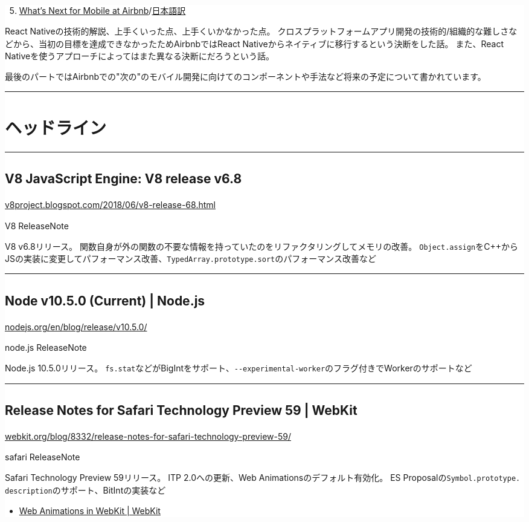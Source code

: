 5. [What’s Next for Mobile at Airbnb](https://medium.com/airbnb-engineering/whats-next-for-mobile-at-airbnb-5e71618576ab)/[日本語訳](https://github.com/react-native-jp/react-native-at-airbnb-jp-translation/blob/master/5-what%E2%80%99s-next-for-mobile-at-airbnb.md)

React Nativeの技術的解説、上手くいった点、上手くいかなかった点。
クロスプラットフォームアプリ開発の技術的/組織的な難しさなどから、当初の目標を達成できなかったためAirbnbではReact Nativeからネイティブに移行するという決断をした話。
また、React Nativeを使うアプローチによってはまた異なる決断にだろうという話。

最後のパートではAirbnbでの"次の"のモバイル開発に向けてのコンポーネントや手法など将来の予定について書かれています。

----

<h1 class="site-genre">ヘッドライン</h1>

----

## V8 JavaScript Engine: V8 release v6.8
[v8project.blogspot.com/2018/06/v8-release-68.html](https://v8project.blogspot.com/2018/06/v8-release-68.html "V8 JavaScript Engine: V8 release v6.8")
<p class="jser-tags jser-tag-icon"><span class="jser-tag">V8</span> <span class="jser-tag">ReleaseNote</span></p>

V8 v6.8リリース。
関数自身が外の関数の不要な情報を持っていたのをリファクタリングしてメモリの改善。
`Object.assign`をC++からJSの実装に変更してパフォーマンス改善、`TypedArray.prototype.sort`のパフォーマンス改善など


----

## Node v10.5.0 (Current) | Node.js
[nodejs.org/en/blog/release/v10.5.0/](https://nodejs.org/en/blog/release/v10.5.0/ "Node v10.5.0 (Current) | Node.js")
<p class="jser-tags jser-tag-icon"><span class="jser-tag">node.js</span> <span class="jser-tag">ReleaseNote</span></p>

Node.js 10.5.0リリース。
`fs.stat`などがBigIntをサポート、`--experimental-worker`のフラグ付きでWorkerのサポートなど


----

## Release Notes for Safari Technology Preview 59 | WebKit
[webkit.org/blog/8332/release-notes-for-safari-technology-preview-59/](https://webkit.org/blog/8332/release-notes-for-safari-technology-preview-59/ "Release Notes for Safari Technology Preview 59 | WebKit")
<p class="jser-tags jser-tag-icon"><span class="jser-tag">safari</span> <span class="jser-tag">ReleaseNote</span></p>

Safari Technology Preview 59リリース。
ITP 2.0への更新、Web Animationsのデフォルト有効化。
ES Proposalの`Symbol.prototype.description`のサポート、BitIntの実装など

- [Web Animations in WebKit | WebKit](https://webkit.org/blog/8343/web-animations-in-webkit/ "Web Animations in WebKit | WebKit")
